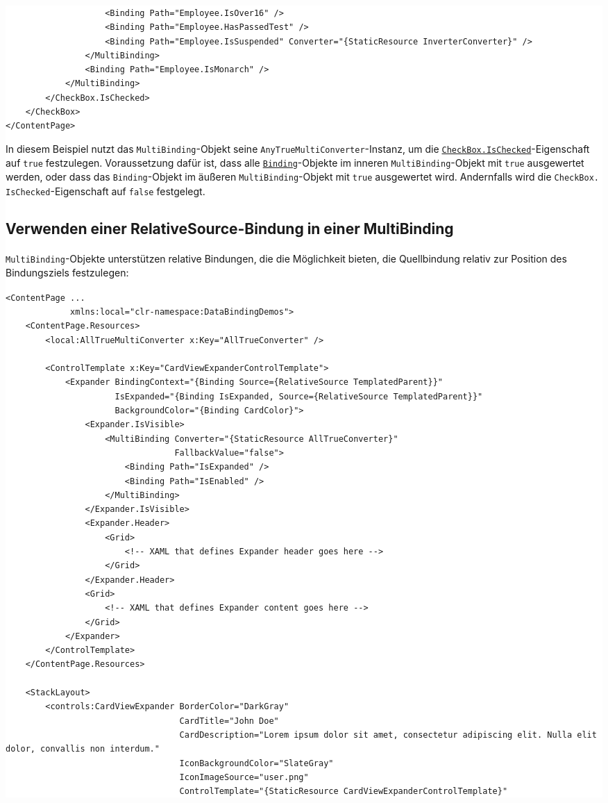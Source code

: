 ```xaml
                    <Binding Path="Employee.IsOver16" />
                    <Binding Path="Employee.HasPassedTest" />
                    <Binding Path="Employee.IsSuspended" Converter="{StaticResource InverterConverter}" />                        
                </MultiBinding>
                <Binding Path="Employee.IsMonarch" />
            </MultiBinding>
        </CheckBox.IsChecked>
    </CheckBox>
</ContentPage>
```

In diesem Beispiel nutzt das `MultiBinding`-Objekt seine `AnyTrueMultiConverter`-Instanz, um die [`CheckBox.IsChecked`](xref:Xamarin.Forms.CheckBox.IsChecked)-Eigenschaft auf `true` festzulegen. Voraussetzung dafür ist, dass alle [`Binding`](xref:Xamarin.Forms.Binding)-Objekte im inneren `MultiBinding`-Objekt mit `true` ausgewertet werden, oder dass das `Binding`-Objekt im äußeren `MultiBinding`-Objekt mit `true` ausgewertet wird. Andernfalls wird die `CheckBox.IsChecked`-Eigenschaft auf `false` festgelegt.

## <a name="use-a-relativesource-binding-in-a-multibinding"></a>Verwenden einer RelativeSource-Bindung in einer MultiBinding

`MultiBinding`-Objekte unterstützen relative Bindungen, die die Möglichkeit bieten, die Quellbindung relativ zur Position des Bindungsziels festzulegen:

```xaml
<ContentPage ...
             xmlns:local="clr-namespace:DataBindingDemos">
    <ContentPage.Resources>
        <local:AllTrueMultiConverter x:Key="AllTrueConverter" />

        <ControlTemplate x:Key="CardViewExpanderControlTemplate">
            <Expander BindingContext="{Binding Source={RelativeSource TemplatedParent}}"
                      IsExpanded="{Binding IsExpanded, Source={RelativeSource TemplatedParent}}"
                      BackgroundColor="{Binding CardColor}">
                <Expander.IsVisible>
                    <MultiBinding Converter="{StaticResource AllTrueConverter}"
                                  FallbackValue="false">
                        <Binding Path="IsExpanded" />
                        <Binding Path="IsEnabled" />
                    </MultiBinding>
                </Expander.IsVisible>
                <Expander.Header>
                    <Grid>
                        <!-- XAML that defines Expander header goes here -->
                    </Grid>
                </Expander.Header>
                <Grid>
                    <!-- XAML that defines Expander content goes here -->
                </Grid>
            </Expander>
        </ControlTemplate>
    </ContentPage.Resources>

    <StackLayout>
        <controls:CardViewExpander BorderColor="DarkGray"
                                   CardTitle="John Doe"
                                   CardDescription="Lorem ipsum dolor sit amet, consectetur adipiscing elit. Nulla elit dolor, convallis non interdum."
                                   IconBackgroundColor="SlateGray"
                                   IconImageSource="user.png"
                                   ControlTemplate="{StaticResource CardViewExpanderControlTemplate}"
```